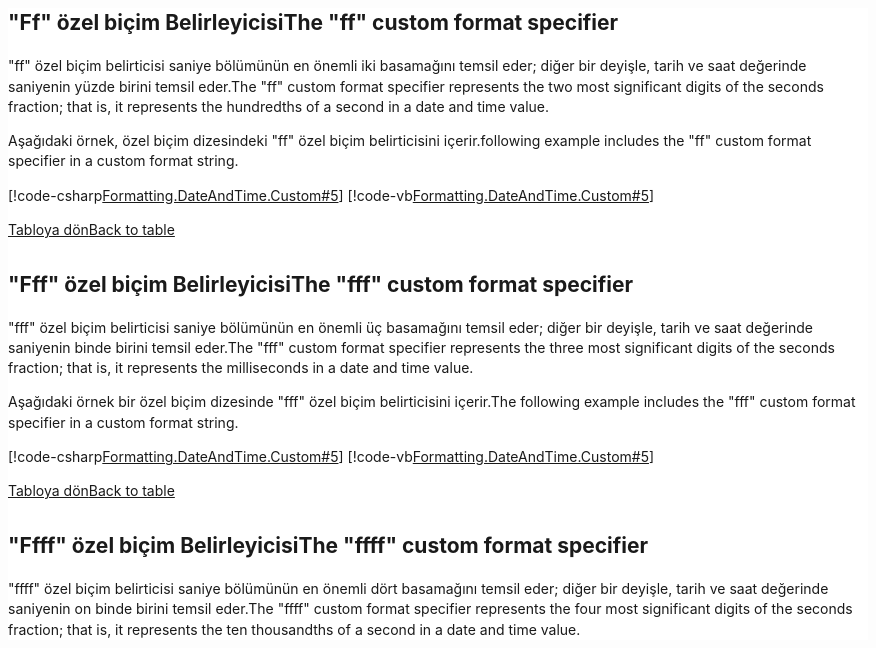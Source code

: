 <a name="ffSpecifier"></a> 

## <a name="the-ff-custom-format-specifier"></a><span data-ttu-id="22e5c-406">"Ff" özel biçim Belirleyicisi</span><span class="sxs-lookup"><span data-stu-id="22e5c-406">The "ff" custom format specifier</span></span>
 <span data-ttu-id="22e5c-407">"ff" özel biçim belirticisi saniye bölümünün en önemli iki basamağını temsil eder; diğer bir deyişle, tarih ve saat değerinde saniyenin yüzde birini temsil eder.</span><span class="sxs-lookup"><span data-stu-id="22e5c-407">The "ff" custom format specifier represents the two most significant digits of the seconds fraction; that is, it represents the hundredths of a second in a date and time value.</span></span>

 <span data-ttu-id="22e5c-408">Aşağıdaki örnek, özel biçim dizesindeki "ff" özel biçim belirticisini içerir.</span><span class="sxs-lookup"><span data-stu-id="22e5c-408">following example includes the "ff" custom format specifier in a custom format string.</span></span>

 [!code-csharp[Formatting.DateAndTime.Custom#5](../../../samples/snippets/csharp/VS_Snippets_CLR/Formatting.DateAndTime.Custom/cs/Custom1.cs#5)]
 [!code-vb[Formatting.DateAndTime.Custom#5](../../../samples/snippets/visualbasic/VS_Snippets_CLR/Formatting.DateAndTime.Custom/vb/Custom1.vb#5)]

 [<span data-ttu-id="22e5c-409">Tabloya dön</span><span class="sxs-lookup"><span data-stu-id="22e5c-409">Back to table</span></span>](#table)

<a name="fffSpecifier"></a> 

## <a name="the-fff-custom-format-specifier"></a><span data-ttu-id="22e5c-410">"Fff" özel biçim Belirleyicisi</span><span class="sxs-lookup"><span data-stu-id="22e5c-410">The "fff" custom format specifier</span></span>
 <span data-ttu-id="22e5c-411">"fff" özel biçim belirticisi saniye bölümünün en önemli üç basamağını temsil eder; diğer bir deyişle, tarih ve saat değerinde saniyenin binde birini temsil eder.</span><span class="sxs-lookup"><span data-stu-id="22e5c-411">The "fff" custom format specifier represents the three most significant digits of the seconds fraction; that is, it represents the milliseconds in a date and time value.</span></span>

 <span data-ttu-id="22e5c-412">Aşağıdaki örnek bir özel biçim dizesinde "fff" özel biçim belirticisini içerir.</span><span class="sxs-lookup"><span data-stu-id="22e5c-412">The following example includes the "fff" custom format specifier in a custom format string.</span></span>

 [!code-csharp[Formatting.DateAndTime.Custom#5](../../../samples/snippets/csharp/VS_Snippets_CLR/Formatting.DateAndTime.Custom/cs/Custom1.cs#5)]
 [!code-vb[Formatting.DateAndTime.Custom#5](../../../samples/snippets/visualbasic/VS_Snippets_CLR/Formatting.DateAndTime.Custom/vb/Custom1.vb#5)]

 [<span data-ttu-id="22e5c-413">Tabloya dön</span><span class="sxs-lookup"><span data-stu-id="22e5c-413">Back to table</span></span>](#table)

<a name="ffffSpecifier"></a> 

## <a name="the-ffff-custom-format-specifier"></a><span data-ttu-id="22e5c-414">"Ffff" özel biçim Belirleyicisi</span><span class="sxs-lookup"><span data-stu-id="22e5c-414">The "ffff" custom format specifier</span></span>
 <span data-ttu-id="22e5c-415">"ffff" özel biçim belirticisi saniye bölümünün en önemli dört basamağını temsil eder; diğer bir deyişle, tarih ve saat değerinde saniyenin on binde birini temsil eder.</span><span class="sxs-lookup"><span data-stu-id="22e5c-415">The "ffff" custom format specifier represents the four most significant digits of the seconds fraction; that is, it represents the ten thousandths of a second in a date and time value.</span></span>
